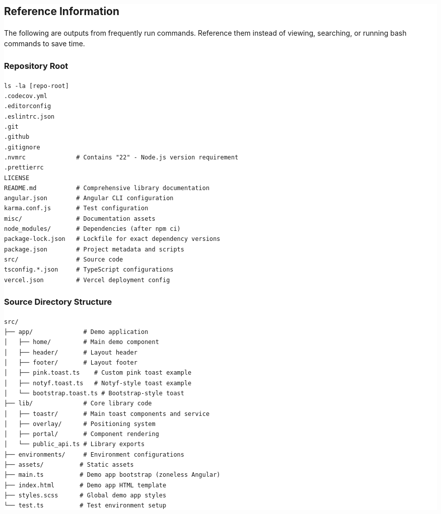 ## Reference Information

The following are outputs from frequently run commands. Reference them instead of viewing, searching, or running bash commands to save time.

### Repository Root
```
ls -la [repo-root]
.codecov.yml
.editorconfig  
.eslintrc.json
.git
.github
.gitignore
.nvmrc              # Contains "22" - Node.js version requirement
.prettierrc
LICENSE
README.md           # Comprehensive library documentation
angular.json        # Angular CLI configuration
karma.conf.js       # Test configuration
misc/               # Documentation assets
node_modules/       # Dependencies (after npm ci)
package-lock.json   # Lockfile for exact dependency versions  
package.json        # Project metadata and scripts
src/                # Source code
tsconfig.*.json     # TypeScript configurations
vercel.json         # Vercel deployment config
```

### Source Directory Structure
```
src/
├── app/              # Demo application
│   ├── home/         # Main demo component  
│   ├── header/       # Layout header
│   ├── footer/       # Layout footer
│   ├── pink.toast.ts    # Custom pink toast example
│   ├── notyf.toast.ts   # Notyf-style toast example
│   └── bootstrap.toast.ts # Bootstrap-style toast
├── lib/              # Core library code
│   ├── toastr/       # Main toast components and service
│   ├── overlay/      # Positioning system
│   ├── portal/       # Component rendering
│   └── public_api.ts # Library exports
├── environments/     # Environment configurations
├── assets/          # Static assets
├── main.ts          # Demo app bootstrap (zoneless Angular)
├── index.html       # Demo app HTML template
├── styles.scss      # Global demo app styles
└── test.ts          # Test environment setup
```
